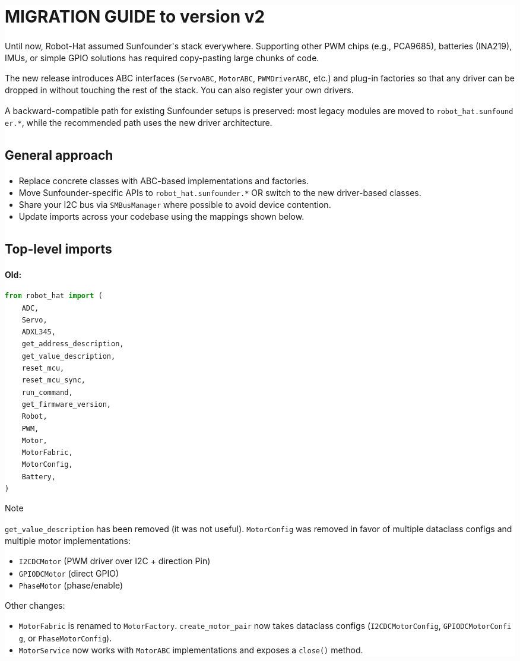 # MIGRATION GUIDE to version v2

Until now, Robot-Hat assumed Sunfounder's stack everywhere. Supporting other PWM chips (e.g., PCA9685), batteries (INA219), IMUs, or simple GPIO solutions has required copy-pasting large chunks of code.

The new release introduces ABC interfaces (`ServoABC`, `MotorABC`, `PWMDriverABC`, etc.) and plug-in factories so that any driver can be dropped in without touching the rest of the stack. You can also register your own drivers.

A backward-compatible path for existing Sunfounder setups is preserved: most legacy modules are moved to `robot_hat.sunfounder.*`, while the recommended path uses the new driver architecture.

## General approach

- Replace concrete classes with ABC-based implementations and factories.
- Move Sunfounder-specific APIs to `robot_hat.sunfounder.*` OR switch to the new driver-based classes.
- Share your I2C bus via `SMBusManager` where possible to avoid device contention.
- Update imports across your codebase using the mappings shown below.

## Top-level imports

**Old:**

```python
from robot_hat import (
    ADC,
    Servo,
    ADXL345,
    get_address_description,
    get_value_description,
    reset_mcu,
    reset_mcu_sync,
    run_command,
    get_firmware_version,
    Robot,
    PWM,
    Motor,
    MotorFabric,
    MotorConfig,
    Battery,
)
```

> [!NOTE]
>
> `get_value_description` has been removed (it was not useful).
> `MotorConfig` was removed in favor of multiple dataclass configs and multiple motor implementations:
>
> - `I2CDCMotor` (PWM driver over I2C + direction Pin)
> - `GPIODCMotor` (direct GPIO)
> - `PhaseMotor` (phase/enable)
>
> Other changes:
>
> - `MotorFabric` is renamed to `MotorFactory`. `create_motor_pair` now takes dataclass configs (`I2CDCMotorConfig`, `GPIODCMotorConfig`, or `PhaseMotorConfig`).
> - `MotorService` now works with `MotorABC` implementations and exposes a `close()` method.
